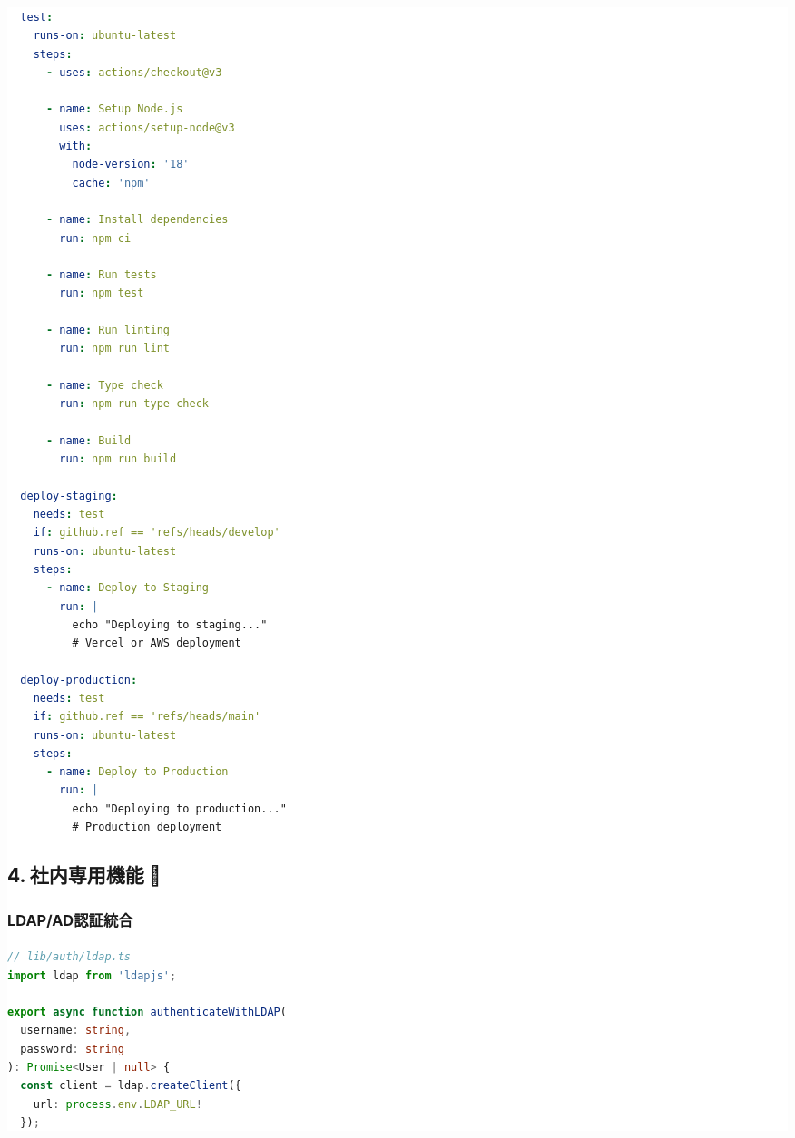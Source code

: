 ```yaml
  test:
    runs-on: ubuntu-latest
    steps:
      - uses: actions/checkout@v3
      
      - name: Setup Node.js
        uses: actions/setup-node@v3
        with:
          node-version: '18'
          cache: 'npm'
      
      - name: Install dependencies
        run: npm ci
      
      - name: Run tests
        run: npm test
      
      - name: Run linting
        run: npm run lint
      
      - name: Type check
        run: npm run type-check
      
      - name: Build
        run: npm run build

  deploy-staging:
    needs: test
    if: github.ref == 'refs/heads/develop'
    runs-on: ubuntu-latest
    steps:
      - name: Deploy to Staging
        run: |
          echo "Deploying to staging..."
          # Vercel or AWS deployment

  deploy-production:
    needs: test
    if: github.ref == 'refs/heads/main'
    runs-on: ubuntu-latest
    steps:
      - name: Deploy to Production
        run: |
          echo "Deploying to production..."
          # Production deployment
```

## 4. 社内専用機能 🏢

### LDAP/AD認証統合
```typescript
// lib/auth/ldap.ts
import ldap from 'ldapjs';

export async function authenticateWithLDAP(
  username: string, 
  password: string
): Promise<User | null> {
  const client = ldap.createClient({
    url: process.env.LDAP_URL!
  });

```